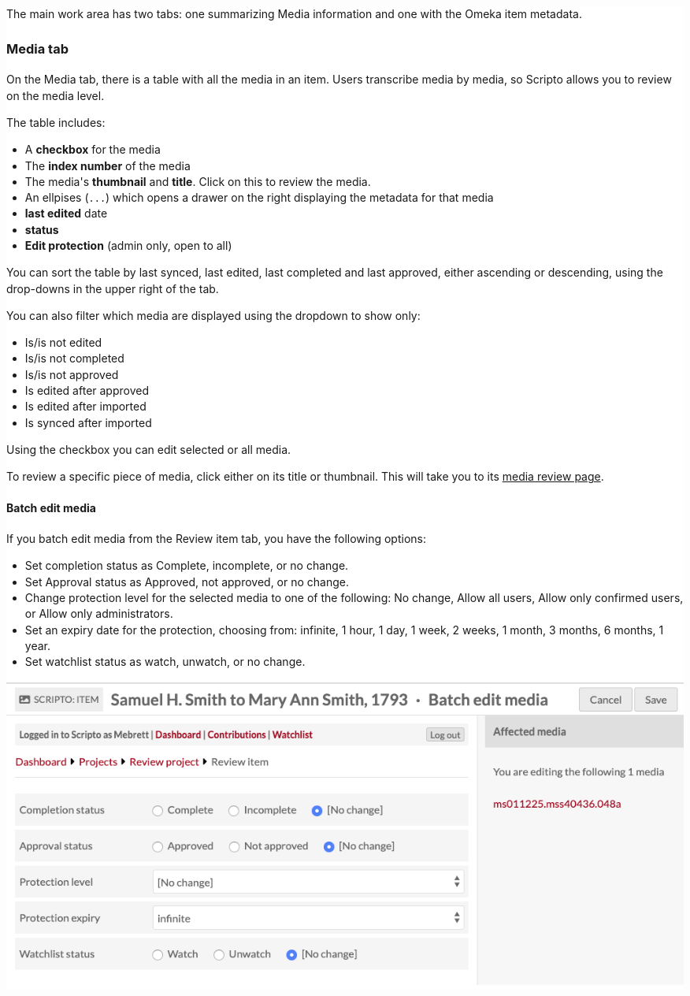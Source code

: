 The main work area has two tabs: one summarizing Media information and one with the Omeka item metadata.

### Media tab
On the Media tab, there is a table with all the media in an item. Users transcribe media by media, so Scripto allows you to review on the media level.

The table includes:

- A **checkbox** for the media
- The **index number** of the media
- The media's **thumbnail** and **title**. Click on this to review the media.
- An ellpises (`...`) which opens a drawer on the right displaying the metadata for that media
- **last edited** date
- **status** 
- **Edit protection** (admin only, open to all)

You can sort the table by last synced, last edited, last completed and last approved, either ascending or descending, using the drop-downs in the upper right of the tab.

You can also filter which media are displayed using the dropdown to show only: 

- Is/is not edited
- Is/is not completed
- Is/is not approved
- Is edited after approved
- Is edited after imported
- Is synced after imported

Using the checkbox you can edit selected or all media.

To review a specific piece of media, click either on its title or thumbnail. This will take you to its [media review page](#media-review-page).

#### Batch edit media 
If you batch edit media from the Review item tab, you have the following options: 

- Set completion status as Complete, incomplete, or no change.
- Set Approval status as Approved, not approved, or no change.
- Change protection level for the selected media to one of the following: No change, Allow all users, Allow only confirmed users, or Allow only administrators.
- Set an expiry date for the protection, choosing from: infinite, 1 hour, 1 day, 1 week, 2 weeks, 1 month, 3 months, 6 months, 1 year.
- Set watchlist status as watch, unwatch, or no change.

![batch edit](../../modules/modulesfiles/scripto_batcheditmedia.png)
